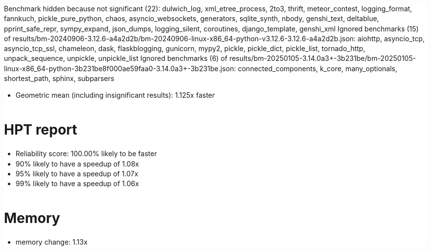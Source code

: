Benchmark hidden because not significant (22): dulwich_log, xml_etree_process, 2to3, thrift, meteor_contest, logging_format, fannkuch, pickle_pure_python, chaos, asyncio_websockets, generators, sqlite_synth, nbody, genshi_text, deltablue, pprint_safe_repr, sympy_expand, json_dumps, logging_silent, coroutines, django_template, genshi_xml
Ignored benchmarks (15) of results/bm-20240906-3.12.6-a4a2d2b/bm-20240906-linux-x86_64-python-v3.12.6-3.12.6-a4a2d2b.json: aiohttp, asyncio_tcp, asyncio_tcp_ssl, chameleon, dask, flaskblogging, gunicorn, mypy2, pickle, pickle_dict, pickle_list, tornado_http, unpack_sequence, unpickle, unpickle_list
Ignored benchmarks (6) of results/bm-20250105-3.14.0a3+-3b231be/bm-20250105-linux-x86_64-python-3b231be8f000ae59faa0-3.14.0a3+-3b231be.json: connected_components, k_core, many_optionals, shortest_path, sphinx, subparsers

- Geometric mean (including insignificant results): 1.125x faster

# HPT report

- Reliability score: 100.00% likely to be faster
- 90% likely to have a speedup of 1.08x
- 95% likely to have a speedup of 1.07x
- 99% likely to have a speedup of 1.06x

# Memory
- memory change: 1.13x